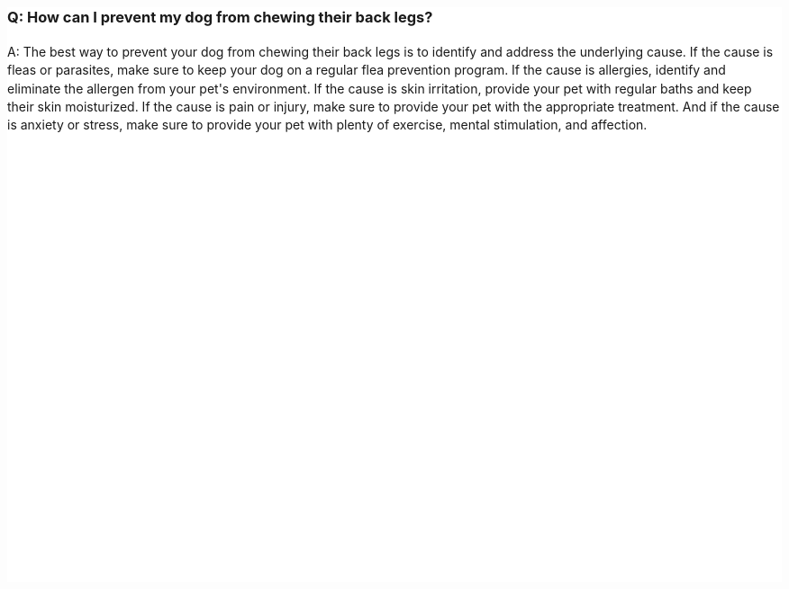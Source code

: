 <h3>Q: How can I prevent my dog from chewing their back legs?</h3>

<p>A: The best way to prevent your dog from chewing their back legs is to identify and address the underlying cause. If the cause is fleas or parasites, make sure to keep your dog on a regular flea prevention program. If the cause is allergies, identify and eliminate the allergen from your pet's environment. If the cause is skin irritation, provide your pet with regular baths and keep their skin moisturized. If the cause is pain or injury, make sure to provide your pet with the appropriate treatment. And if the cause is anxiety or stress, make sure to provide your pet with plenty of exercise, mental stimulation, and affection.</p>

<div style="position: relative; padding-bottom: 56.25%; overflow: hidden"><iframe src="https://www.youtube.com/embed/o3mXHotIolA" frameborder="0" allow="accelerometer; autoplay; clipboard-write; encrypted-media; gyroscope; picture-in-picture; web-share" allowfullscreen style="position: absolute; top: 0; left: 0; width: 100%; height: 100%;"></iframe>
</div>